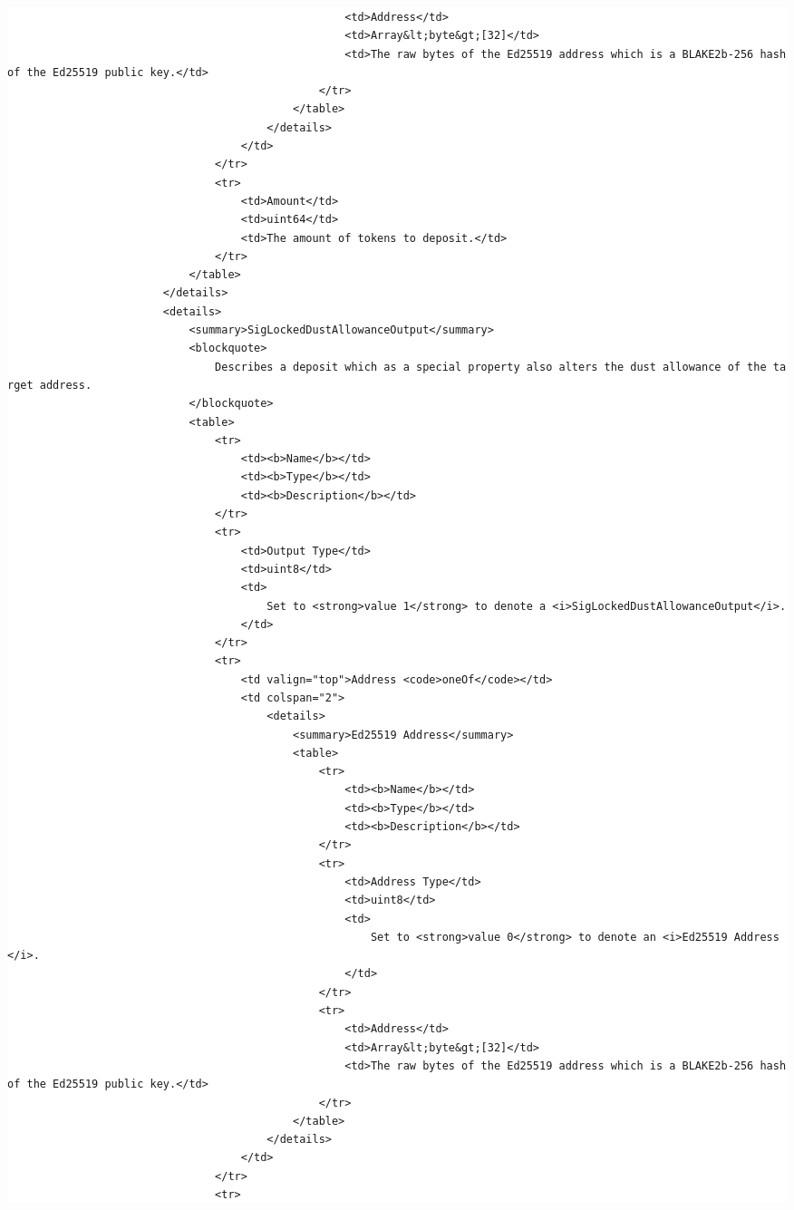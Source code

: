                                                         <td>Address</td>
                                                        <td>Array&lt;byte&gt;[32]</td>
                                                        <td>The raw bytes of the Ed25519 address which is a BLAKE2b-256 hash of the Ed25519 public key.</td>
                                                    </tr>
                                                </table>
                                            </details>
                                        </td>
                                    </tr>
                                    <tr>
                                        <td>Amount</td>
                                        <td>uint64</td>
                                        <td>The amount of tokens to deposit.</td>
                                    </tr>
                                </table>
                            </details>
                            <details>
                                <summary>SigLockedDustAllowanceOutput</summary>
                                <blockquote>
                                    Describes a deposit which as a special property also alters the dust allowance of the target address.
                                </blockquote>
                                <table>
                                    <tr>
                                        <td><b>Name</b></td>
                                        <td><b>Type</b></td>
                                        <td><b>Description</b></td>
                                    </tr>
                                    <tr>
                                        <td>Output Type</td>
                                        <td>uint8</td>
                                        <td>
                                            Set to <strong>value 1</strong> to denote a <i>SigLockedDustAllowanceOutput</i>.
                                        </td>
                                    </tr>
                                    <tr>
                                        <td valign="top">Address <code>oneOf</code></td>
                                        <td colspan="2">
                                            <details>
                                                <summary>Ed25519 Address</summary>
                                                <table>
                                                    <tr>
                                                        <td><b>Name</b></td>
                                                        <td><b>Type</b></td>
                                                        <td><b>Description</b></td>
                                                    </tr>
                                                    <tr>
                                                        <td>Address Type</td>
                                                        <td>uint8</td>
                                                        <td>
                                                            Set to <strong>value 0</strong> to denote an <i>Ed25519 Address</i>.
                                                        </td>
                                                    </tr>
                                                    <tr>
                                                        <td>Address</td>
                                                        <td>Array&lt;byte&gt;[32]</td>
                                                        <td>The raw bytes of the Ed25519 address which is a BLAKE2b-256 hash of the Ed25519 public key.</td>
                                                    </tr>
                                                </table>
                                            </details>
                                        </td>
                                    </tr>
                                    <tr>